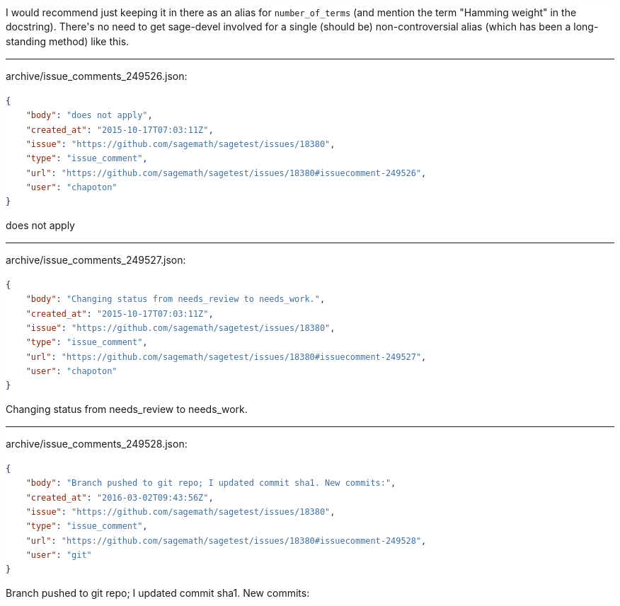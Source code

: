 I would recommend just keeping it in there as an alias for `number_of_terms` (and mention the term "Hamming weight" in the docstring). There's no need to get sage-devel involved for a single (should be) non-controversial alias (which has been a long-standing method) like this.



---

archive/issue_comments_249526.json:
```json
{
    "body": "does not apply",
    "created_at": "2015-10-17T07:03:11Z",
    "issue": "https://github.com/sagemath/sagetest/issues/18380",
    "type": "issue_comment",
    "url": "https://github.com/sagemath/sagetest/issues/18380#issuecomment-249526",
    "user": "chapoton"
}
```

does not apply



---

archive/issue_comments_249527.json:
```json
{
    "body": "Changing status from needs_review to needs_work.",
    "created_at": "2015-10-17T07:03:11Z",
    "issue": "https://github.com/sagemath/sagetest/issues/18380",
    "type": "issue_comment",
    "url": "https://github.com/sagemath/sagetest/issues/18380#issuecomment-249527",
    "user": "chapoton"
}
```

Changing status from needs_review to needs_work.



---

archive/issue_comments_249528.json:
```json
{
    "body": "Branch pushed to git repo; I updated commit sha1. New commits:",
    "created_at": "2016-03-02T09:43:56Z",
    "issue": "https://github.com/sagemath/sagetest/issues/18380",
    "type": "issue_comment",
    "url": "https://github.com/sagemath/sagetest/issues/18380#issuecomment-249528",
    "user": "git"
}
```

Branch pushed to git repo; I updated commit sha1. New commits:

